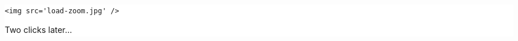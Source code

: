     <img src='load-zoom.jpg' />
  </hidden>
</div>

Two clicks later...

<div class="blog-inset">
  <zoom-image src='alert.jpg' zoomSrc='alert-zoom.jpg' caption='Tada!'></zoom-image>
  <hidden>